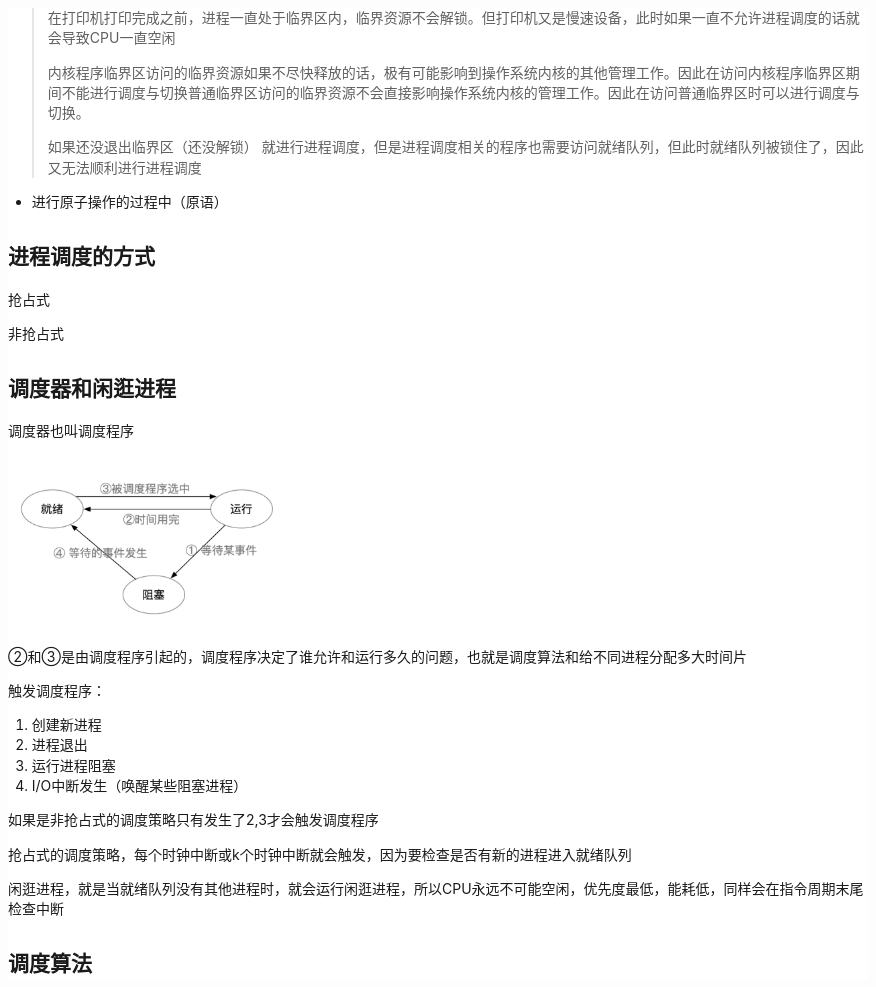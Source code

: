   >在打印机打印完成之前，进程一直处于临界区内，临界资源不会解锁。但打印机又是慢速设备，此时如果一直不允许进程调度的话就会导致CPU一直空闲 
  >
  >内核程序临界区访问的临界资源如果不尽快释放的话，极有可能影响到操作系统内核的其他管理工作。因此在访问内核程序临界区期间不能进行调度与切换普通临界区访问的临界资源不会直接影响操作系统内核的管理工作。因此在访问普通临界区时可以进行调度与切换。
  >
  >如果还没退出临界区（还没解锁） 就进行进程调度，但是进程调度相关的程序也需要访问就绪队列，但此时就绪队列被锁住了，因此又无法顺利进行进程调度

  * 进行原子操作的过程中（原语）

## 进程调度的方式

抢占式

非抢占式

## 调度器和闲逛进程

调度器也叫调度程序

<img src="img/image-20231130005703612.png" alt="image-20231130005703612" style="zoom: 67%;" />

②和③是由调度程序引起的，调度程序决定了谁允许和运行多久的问题，也就是调度算法和给不同进程分配多大时间片

触发调度程序：

1. 创建新进程
2. 进程退出
3. 运行进程阻塞
4. I/O中断发生（唤醒某些阻塞进程）

如果是非抢占式的调度策略只有发生了2,3才会触发调度程序

抢占式的调度策略，每个时钟中断或k个时钟中断就会触发，因为要检查是否有新的进程进入就绪队列



闲逛进程，就是当就绪队列没有其他进程时，就会运行闲逛进程，所以CPU永远不可能空闲，优先度最低，能耗低，同样会在指令周期末尾检查中断



## 调度算法
